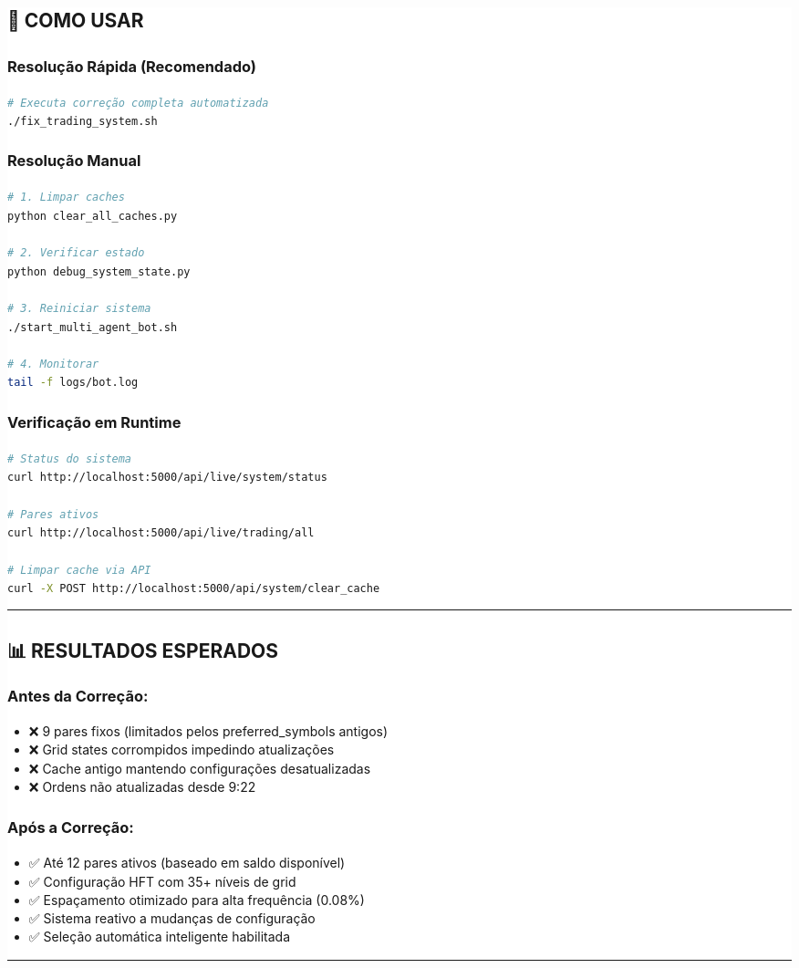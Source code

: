 
## 🚀 **COMO USAR**

### **Resolução Rápida (Recomendado)**
```bash
# Executa correção completa automatizada
./fix_trading_system.sh
```

### **Resolução Manual**
```bash
# 1. Limpar caches
python clear_all_caches.py

# 2. Verificar estado
python debug_system_state.py

# 3. Reiniciar sistema
./start_multi_agent_bot.sh

# 4. Monitorar
tail -f logs/bot.log
```

### **Verificação em Runtime**
```bash
# Status do sistema
curl http://localhost:5000/api/live/system/status

# Pares ativos
curl http://localhost:5000/api/live/trading/all

# Limpar cache via API
curl -X POST http://localhost:5000/api/system/clear_cache
```

---

## 📊 **RESULTADOS ESPERADOS**

### **Antes da Correção:**
- ❌ 9 pares fixos (limitados pelos preferred_symbols antigos)
- ❌ Grid states corrompidos impedindo atualizações
- ❌ Cache antigo mantendo configurações desatualizadas
- ❌ Ordens não atualizadas desde 9:22

### **Após a Correção:**
- ✅ Até 12 pares ativos (baseado em saldo disponível)
- ✅ Configuração HFT com 35+ níveis de grid
- ✅ Espaçamento otimizado para alta frequência (0.08%)
- ✅ Sistema reativo a mudanças de configuração
- ✅ Seleção automática inteligente habilitada

---